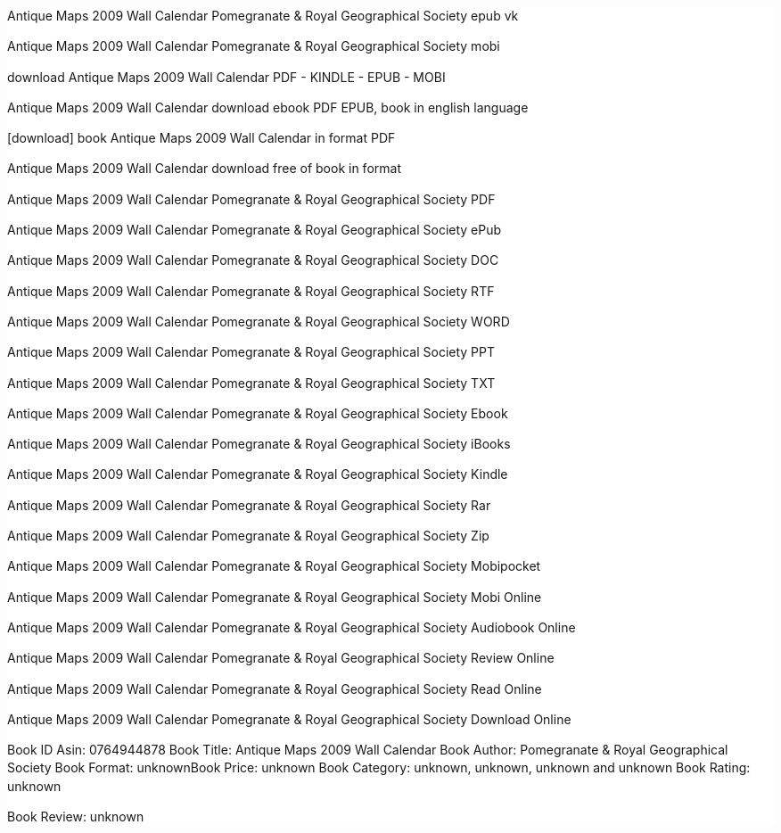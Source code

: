 Antique Maps 2009 Wall Calendar Pomegranate & Royal Geographical Society epub vk

Antique Maps 2009 Wall Calendar Pomegranate & Royal Geographical Society mobi

download Antique Maps 2009 Wall Calendar PDF - KINDLE - EPUB - MOBI

Antique Maps 2009 Wall Calendar download ebook PDF EPUB, book in english language

[download] book Antique Maps 2009 Wall Calendar in format PDF

Antique Maps 2009 Wall Calendar download free of book in format

Antique Maps 2009 Wall Calendar Pomegranate & Royal Geographical Society PDF

Antique Maps 2009 Wall Calendar Pomegranate & Royal Geographical Society ePub

Antique Maps 2009 Wall Calendar Pomegranate & Royal Geographical Society DOC

Antique Maps 2009 Wall Calendar Pomegranate & Royal Geographical Society RTF

Antique Maps 2009 Wall Calendar Pomegranate & Royal Geographical Society WORD

Antique Maps 2009 Wall Calendar Pomegranate & Royal Geographical Society PPT

Antique Maps 2009 Wall Calendar Pomegranate & Royal Geographical Society TXT

Antique Maps 2009 Wall Calendar Pomegranate & Royal Geographical Society Ebook

Antique Maps 2009 Wall Calendar Pomegranate & Royal Geographical Society iBooks

Antique Maps 2009 Wall Calendar Pomegranate & Royal Geographical Society Kindle

Antique Maps 2009 Wall Calendar Pomegranate & Royal Geographical Society Rar

Antique Maps 2009 Wall Calendar Pomegranate & Royal Geographical Society Zip

Antique Maps 2009 Wall Calendar Pomegranate & Royal Geographical Society Mobipocket

Antique Maps 2009 Wall Calendar Pomegranate & Royal Geographical Society Mobi Online

Antique Maps 2009 Wall Calendar Pomegranate & Royal Geographical Society Audiobook Online

Antique Maps 2009 Wall Calendar Pomegranate & Royal Geographical Society Review Online

Antique Maps 2009 Wall Calendar Pomegranate & Royal Geographical Society Read Online

Antique Maps 2009 Wall Calendar Pomegranate & Royal Geographical Society Download Online

Book ID Asin: 0764944878
Book Title: Antique Maps 2009 Wall Calendar
Book Author: Pomegranate & Royal Geographical Society
Book Format: unknownBook Price: unknown
Book Category: unknown, unknown, unknown and unknown
Book Rating: unknown

Book Review: unknown
